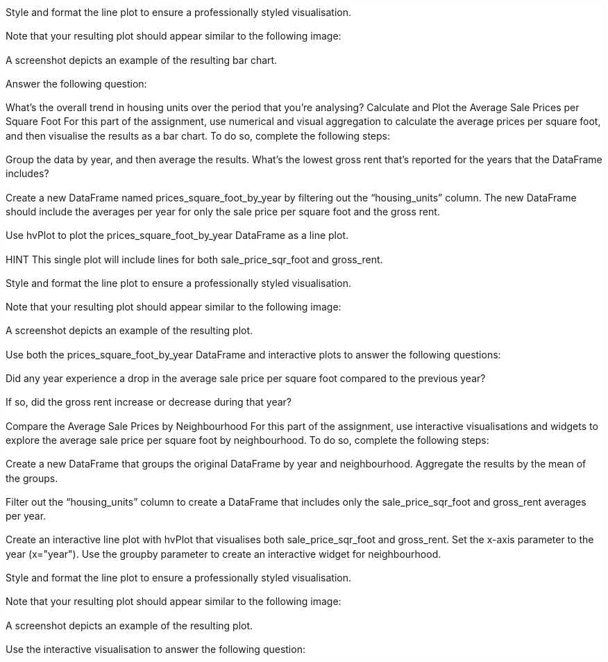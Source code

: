 Style and format the line plot to ensure a professionally styled visualisation.

Note that your resulting plot should appear similar to the following image:

A screenshot depicts an example of the resulting bar chart.

Answer the following question:

What’s the overall trend in housing units over the period that you’re analysing?
Calculate and Plot the Average Sale Prices per Square Foot
For this part of the assignment, use numerical and visual aggregation to calculate the average prices per square foot, and then visualise the results as a bar chart. To do so, complete the following steps:

Group the data by year, and then average the results. What’s the lowest gross rent that’s reported for the years that the DataFrame includes?

Create a new DataFrame named prices_square_foot_by_year by filtering out the “housing_units” column. The new DataFrame should include the averages per year for only the sale price per square foot and the gross rent.

Use hvPlot to plot the prices_square_foot_by_year DataFrame as a line plot.

HINT
This single plot will include lines for both sale_price_sqr_foot and gross_rent.

Style and format the line plot to ensure a professionally styled visualisation.

Note that your resulting plot should appear similar to the following image:

A screenshot depicts an example of the resulting plot.

Use both the prices_square_foot_by_year DataFrame and interactive plots to answer the following questions:

Did any year experience a drop in the average sale price per square foot compared to the previous year?

If so, did the gross rent increase or decrease during that year?

Compare the Average Sale Prices by Neighbourhood
For this part of the assignment, use interactive visualisations and widgets to explore the average sale price per square foot by neighbourhood. To do so, complete the following steps:

Create a new DataFrame that groups the original DataFrame by year and neighbourhood. Aggregate the results by the mean of the groups.

Filter out the “housing_units” column to create a DataFrame that includes only the sale_price_sqr_foot and gross_rent averages per year.

Create an interactive line plot with hvPlot that visualises both sale_price_sqr_foot and gross_rent. Set the x-axis parameter to the year (x="year"). Use the groupby parameter to create an interactive widget for neighbourhood.

Style and format the line plot to ensure a professionally styled visualisation.

Note that your resulting plot should appear similar to the following image:

A screenshot depicts an example of the resulting plot.

Use the interactive visualisation to answer the following question:
